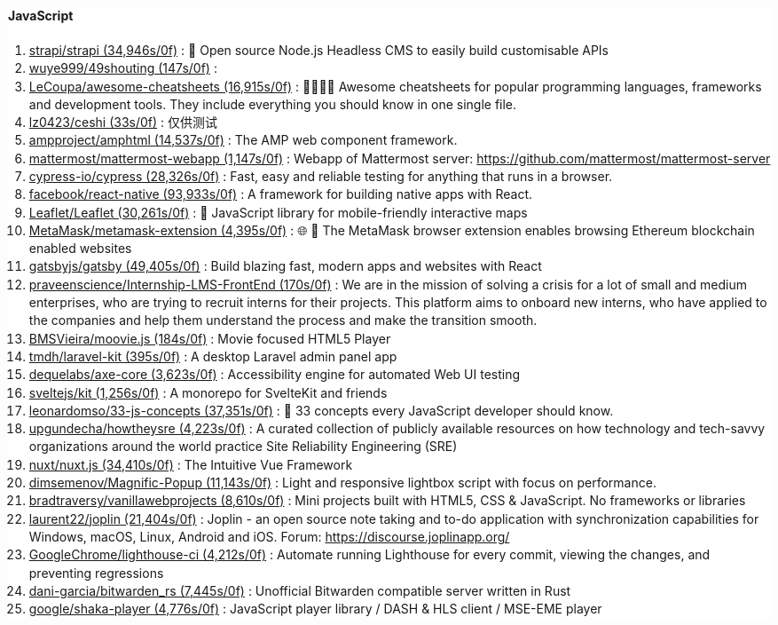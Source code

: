 #### JavaScript
1. [strapi/strapi (34,946s/0f)](https://github.com/strapi/strapi) : 🚀 Open source Node.js Headless CMS to easily build customisable APIs
2. [wuye999/49shouting (147s/0f)](https://github.com/wuye999/49shouting) : 
3. [LeCoupa/awesome-cheatsheets (16,915s/0f)](https://github.com/LeCoupa/awesome-cheatsheets) : 👩‍💻👨‍💻 Awesome cheatsheets for popular programming languages, frameworks and development tools. They include everything you should know in one single file.
4. [lz0423/ceshi (33s/0f)](https://github.com/lz0423/ceshi) : 仅供测试
5. [ampproject/amphtml (14,537s/0f)](https://github.com/ampproject/amphtml) : The AMP web component framework.
6. [mattermost/mattermost-webapp (1,147s/0f)](https://github.com/mattermost/mattermost-webapp) : Webapp of Mattermost server: https://github.com/mattermost/mattermost-server
7. [cypress-io/cypress (28,326s/0f)](https://github.com/cypress-io/cypress) : Fast, easy and reliable testing for anything that runs in a browser.
8. [facebook/react-native (93,933s/0f)](https://github.com/facebook/react-native) : A framework for building native apps with React.
9. [Leaflet/Leaflet (30,261s/0f)](https://github.com/Leaflet/Leaflet) : 🍃 JavaScript library for mobile-friendly interactive maps
10. [MetaMask/metamask-extension (4,395s/0f)](https://github.com/MetaMask/metamask-extension) : 🌐 🔌 The MetaMask browser extension enables browsing Ethereum blockchain enabled websites
11. [gatsbyjs/gatsby (49,405s/0f)](https://github.com/gatsbyjs/gatsby) : Build blazing fast, modern apps and websites with React
12. [praveenscience/Internship-LMS-FrontEnd (170s/0f)](https://github.com/praveenscience/Internship-LMS-FrontEnd) : We are in the mission of solving a crisis for a lot of small and medium enterprises, who are trying to recruit interns for their projects. This platform aims to onboard new interns, who have applied to the companies and help them understand the process and make the transition smooth.
13. [BMSVieira/moovie.js (184s/0f)](https://github.com/BMSVieira/moovie.js) : Movie focused HTML5 Player
14. [tmdh/laravel-kit (395s/0f)](https://github.com/tmdh/laravel-kit) : A desktop Laravel admin panel app
15. [dequelabs/axe-core (3,623s/0f)](https://github.com/dequelabs/axe-core) : Accessibility engine for automated Web UI testing
16. [sveltejs/kit (1,256s/0f)](https://github.com/sveltejs/kit) : A monorepo for SvelteKit and friends
17. [leonardomso/33-js-concepts (37,351s/0f)](https://github.com/leonardomso/33-js-concepts) : 📜 33 concepts every JavaScript developer should know.
18. [upgundecha/howtheysre (4,223s/0f)](https://github.com/upgundecha/howtheysre) : A curated collection of publicly available resources on how technology and tech-savvy organizations around the world practice Site Reliability Engineering (SRE)
19. [nuxt/nuxt.js (34,410s/0f)](https://github.com/nuxt/nuxt.js) : The Intuitive Vue Framework
20. [dimsemenov/Magnific-Popup (11,143s/0f)](https://github.com/dimsemenov/Magnific-Popup) : Light and responsive lightbox script with focus on performance.
21. [bradtraversy/vanillawebprojects (8,610s/0f)](https://github.com/bradtraversy/vanillawebprojects) : Mini projects built with HTML5, CSS & JavaScript. No frameworks or libraries
22. [laurent22/joplin (21,404s/0f)](https://github.com/laurent22/joplin) : Joplin - an open source note taking and to-do application with synchronization capabilities for Windows, macOS, Linux, Android and iOS. Forum: https://discourse.joplinapp.org/
23. [GoogleChrome/lighthouse-ci (4,212s/0f)](https://github.com/GoogleChrome/lighthouse-ci) : Automate running Lighthouse for every commit, viewing the changes, and preventing regressions
24. [dani-garcia/bitwarden_rs (7,445s/0f)](https://github.com/dani-garcia/bitwarden_rs) : Unofficial Bitwarden compatible server written in Rust
25. [google/shaka-player (4,776s/0f)](https://github.com/google/shaka-player) : JavaScript player library / DASH & HLS client / MSE-EME player
